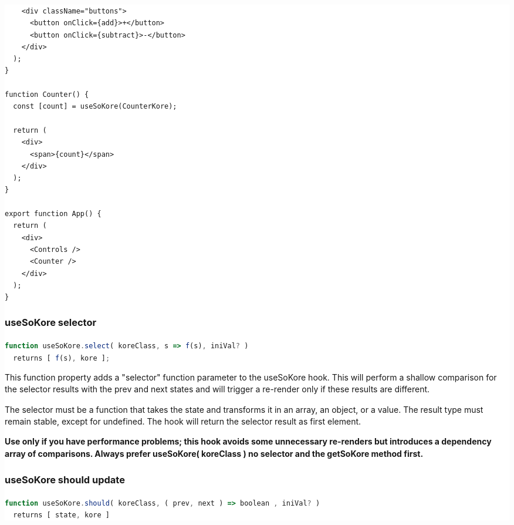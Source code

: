 ```tsx
    <div className="buttons">
      <button onClick={add}>+</button>
      <button onClick={subtract}>-</button>
    </div>
  );
}

function Counter() {
  const [count] = useSoKore(CounterKore);

  return (
    <div>
      <span>{count}</span>
    </div>
  );
}

export function App() {
  return (
    <div>
      <Controls />
      <Counter />
    </div>
  );
}
```

### useSoKore selector
```js
function useSoKore.select( koreClass, s => f(s), iniVal? ) 
  returns [ f(s), kore ];
```

This function property adds a "selector" function parameter to the useSoKore hook. This will perform a shallow comparison for the selector results with the prev and next states and will trigger a re-render only if these results are different. 

The selector must be a function that takes the state and transforms it in an array, an object, or a value. The result type must remain stable, except for undefined. The hook will return the selector result as first element.

**Use only if you have performance problems; this hook avoids some unnecessary re-renders but introduces a dependency array of comparisons. Always prefer useSoKore( koreClass ) no selector and the getSoKore method first.**


### useSoKore should update

```js
function useSoKore.should( koreClass, ( prev, next ) => boolean , iniVal? ) 
  returns [ state, kore ]
```

